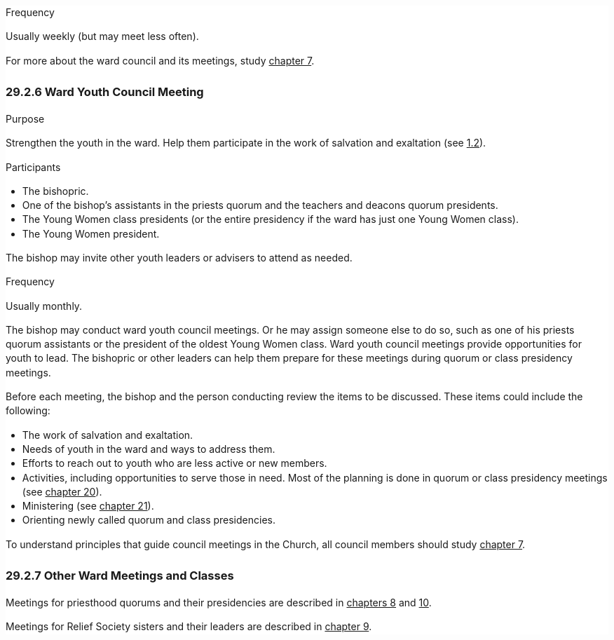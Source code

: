 Frequency

Usually weekly (but may meet less often).

For more about the ward council and its meetings, study [chapter 7](/study/manual/general-handbook/7-councils-in-the-church?lang=eng).

### 29.2.6 Ward Youth Council Meeting

Purpose

Strengthen the youth in the ward. Help them participate in the work of salvation and exaltation (see [1.2](/study/manual/general-handbook/1-work-of-salvation-and-exaltation?lang=eng¶=title_number3-p28#title_number3)).

Participants

* The bishopric.
* One of the bishop’s assistants in the priests quorum and the teachers and deacons quorum presidents.
* The Young Women class presidents (or the entire presidency if the ward has just one Young Women class).
* The Young Women president.

The bishop may invite other youth leaders or advisers to attend as needed.

Frequency

Usually monthly.

The bishop may conduct ward youth council meetings. Or he may assign someone else to do so, such as one of his priests quorum assistants or the president of the oldest Young Women class. Ward youth council meetings provide opportunities for youth to lead. The bishopric or other leaders can help them prepare for these meetings during quorum or class presidency meetings.

Before each meeting, the bishop and the person conducting review the items to be discussed. These items could include the following:

* The work of salvation and exaltation.
* Needs of youth in the ward and ways to address them.
* Efforts to reach out to youth who are less active or new members.
* Activities, including opportunities to serve those in need. Most of the planning is done in quorum or class presidency meetings (see [chapter 20](/study/manual/general-handbook/20-activities?lang=eng)).
* Ministering (see [chapter 21](/study/manual/general-handbook/21-ministering?lang=eng)).
* Orienting newly called quorum and class presidencies.

To understand principles that guide council meetings in the Church, all council members should study [chapter 7](/study/manual/general-handbook/7-councils-in-the-church?lang=eng).

### 29.2.7 Other Ward Meetings and Classes

Meetings for priesthood quorums and their presidencies are described in [chapters 8](/study/manual/general-handbook/8-elders-quorum?lang=eng) and [10](/study/manual/general-handbook/10-aaronic-priesthood?lang=eng).

Meetings for Relief Society sisters and their leaders are described in [chapter 9](/study/manual/general-handbook/9-relief-society?lang=eng).
